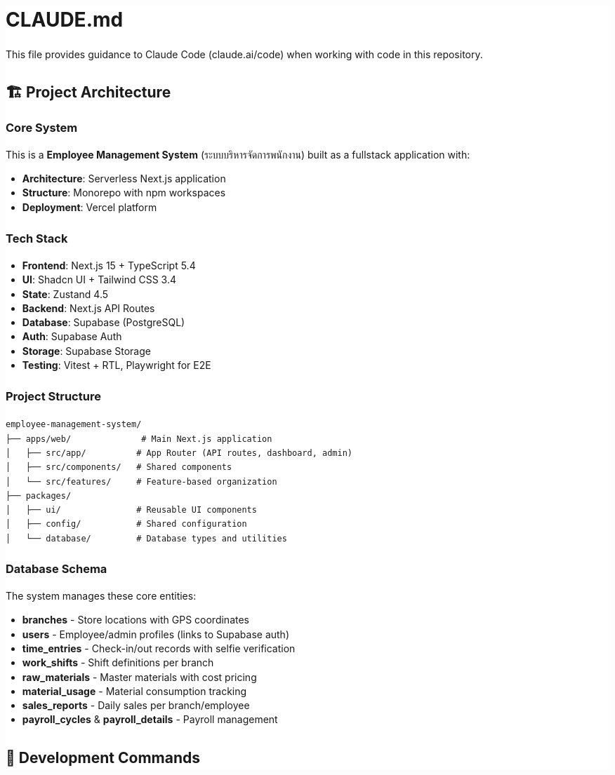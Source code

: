 # CLAUDE.md

This file provides guidance to Claude Code (claude.ai/code) when working with code in this repository.

## 🏗️ Project Architecture

### Core System
This is a **Employee Management System** (ระบบบริหารจัดการพนักงาน) built as a fullstack application with:

- **Architecture**: Serverless Next.js application 
- **Structure**: Monorepo with npm workspaces
- **Deployment**: Vercel platform

### Tech Stack
- **Frontend**: Next.js 15 + TypeScript 5.4
- **UI**: Shadcn UI + Tailwind CSS 3.4  
- **State**: Zustand 4.5
- **Backend**: Next.js API Routes
- **Database**: Supabase (PostgreSQL)
- **Auth**: Supabase Auth
- **Storage**: Supabase Storage
- **Testing**: Vitest + RTL, Playwright for E2E

### Project Structure
```
employee-management-system/  
├── apps/web/              # Main Next.js application
│   ├── src/app/          # App Router (API routes, dashboard, admin)
│   ├── src/components/   # Shared components
│   └── src/features/     # Feature-based organization
├── packages/
│   ├── ui/               # Reusable UI components  
│   ├── config/           # Shared configuration
│   └── database/         # Database types and utilities
```

### Database Schema
The system manages these core entities:
- **branches** - Store locations with GPS coordinates
- **users** - Employee/admin profiles (links to Supabase auth)
- **time_entries** - Check-in/out records with selfie verification
- **work_shifts** - Shift definitions per branch
- **raw_materials** - Master materials with cost pricing
- **material_usage** - Material consumption tracking
- **sales_reports** - Daily sales per branch/employee
- **payroll_cycles** & **payroll_details** - Payroll management

## 🔧 Development Commands

